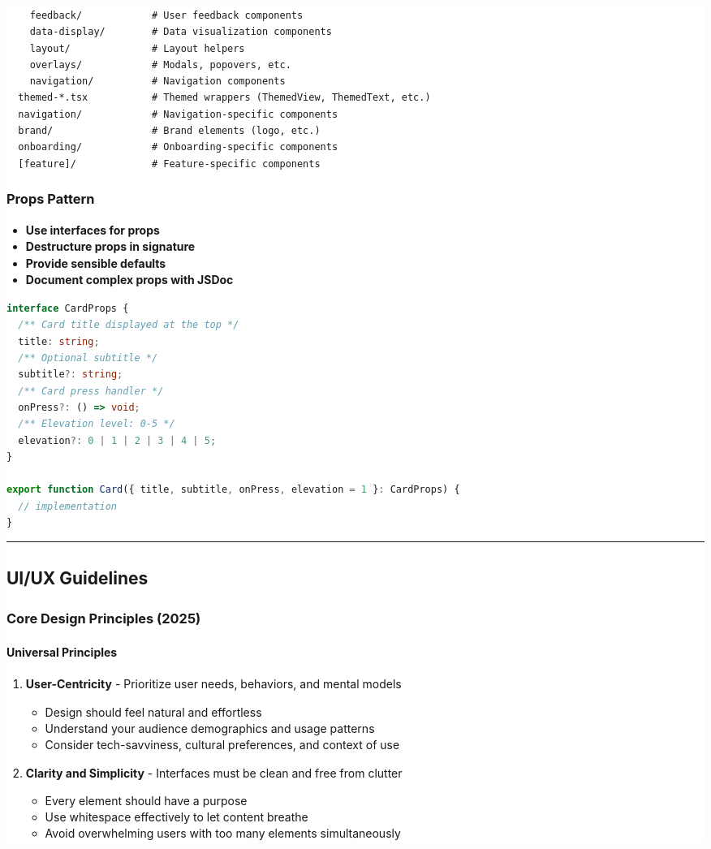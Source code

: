 ```
    feedback/            # User feedback components
    data-display/        # Data visualization components
    layout/              # Layout helpers
    overlays/            # Modals, popovers, etc.
    navigation/          # Navigation components
  themed-*.tsx           # Themed wrappers (ThemedView, ThemedText, etc.)
  navigation/            # Navigation-specific components
  brand/                 # Brand elements (logo, etc.)
  onboarding/            # Onboarding-specific components
  [feature]/             # Feature-specific components
```

### Props Pattern

- **Use interfaces for props**
- **Destructure props in signature**
- **Provide sensible defaults**
- **Document complex props with JSDoc**

```typescript
interface CardProps {
  /** Card title displayed at the top */
  title: string;
  /** Optional subtitle */
  subtitle?: string;
  /** Card press handler */
  onPress?: () => void;
  /** Elevation level: 0-5 */
  elevation?: 0 | 1 | 2 | 3 | 4 | 5;
}

export function Card({ title, subtitle, onPress, elevation = 1 }: CardProps) {
  // implementation
}
```

---

## UI/UX Guidelines

### Core Design Principles (2025)

#### Universal Principles

1. **User-Centricity** - Prioritize user needs, behaviors, and mental models
   - Design should feel natural and effortless
   - Understand your audience demographics and usage patterns
   - Consider tech-savviness, cultural preferences, and context of use

2. **Clarity and Simplicity** - Interfaces must be clean and free from clutter
   - Every element should have a purpose
   - Use whitespace effectively to let content breathe
   - Avoid overwhelming users with too many elements simultaneously
